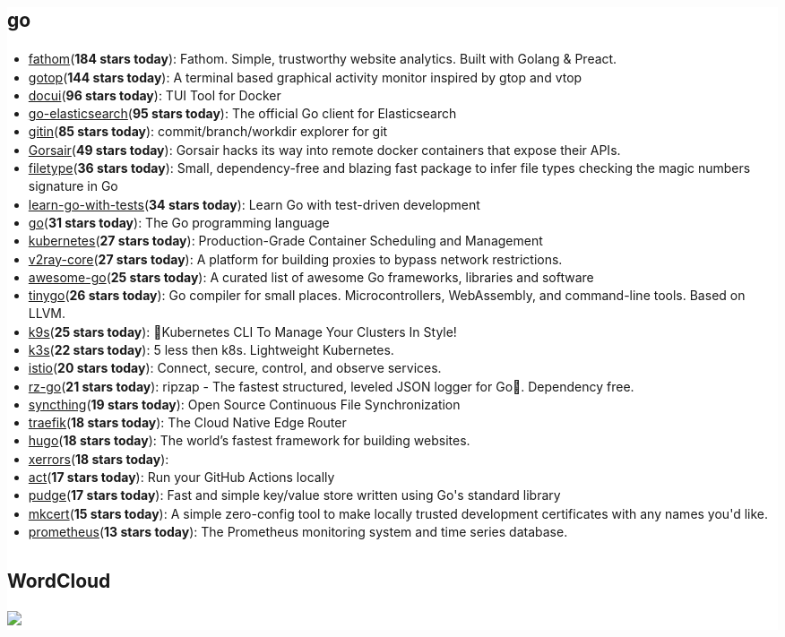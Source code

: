 ## go
* [fathom](https://github.com/usefathom/fathom)(**184 stars today**): Fathom. Simple, trustworthy website analytics. Built with Golang & Preact.
* [gotop](https://github.com/cjbassi/gotop)(**144 stars today**): A terminal based graphical activity monitor inspired by gtop and vtop
* [docui](https://github.com/skanehira/docui)(**96 stars today**): TUI Tool for Docker
* [go-elasticsearch](https://github.com/elastic/go-elasticsearch)(**95 stars today**): The official Go client for Elasticsearch
* [gitin](https://github.com/isacikgoz/gitin)(**85 stars today**): commit/branch/workdir explorer for git
* [Gorsair](https://github.com/Ullaakut/Gorsair)(**49 stars today**): Gorsair hacks its way into remote docker containers that expose their APIs.
* [filetype](https://github.com/h2non/filetype)(**36 stars today**): Small, dependency-free and blazing fast package to infer file types checking the magic numbers signature in Go
* [learn-go-with-tests](https://github.com/quii/learn-go-with-tests)(**34 stars today**): Learn Go with test-driven development
* [go](https://github.com/golang/go)(**31 stars today**): The Go programming language
* [kubernetes](https://github.com/kubernetes/kubernetes)(**27 stars today**): Production-Grade Container Scheduling and Management
* [v2ray-core](https://github.com/v2ray/v2ray-core)(**27 stars today**): A platform for building proxies to bypass network restrictions.
* [awesome-go](https://github.com/avelino/awesome-go)(**25 stars today**): A curated list of awesome Go frameworks, libraries and software
* [tinygo](https://github.com/tinygo-org/tinygo)(**26 stars today**): Go compiler for small places. Microcontrollers, WebAssembly, and command-line tools. Based on LLVM.
* [k9s](https://github.com/derailed/k9s)(**25 stars today**): 🐶Kubernetes CLI To Manage Your Clusters In Style!
* [k3s](https://github.com/ibuildthecloud/k3s)(**22 stars today**): 5 less then k8s. Lightweight Kubernetes.
* [istio](https://github.com/istio/istio)(**20 stars today**): Connect, secure, control, and observe services.
* [rz-go](https://github.com/bloom42/rz-go)(**21 stars today**): ripzap - The fastest structured, leveled JSON logger for Go📖. Dependency free.
* [syncthing](https://github.com/syncthing/syncthing)(**19 stars today**): Open Source Continuous File Synchronization
* [traefik](https://github.com/containous/traefik)(**18 stars today**): The Cloud Native Edge Router
* [hugo](https://github.com/gohugoio/hugo)(**18 stars today**): The world’s fastest framework for building websites.
* [xerrors](https://github.com/golang/xerrors)(**18 stars today**): 
* [act](https://github.com/nektos/act)(**17 stars today**): Run your GitHub Actions locally
* [pudge](https://github.com/recoilme/pudge)(**17 stars today**): Fast and simple key/value store written using Go's standard library
* [mkcert](https://github.com/FiloSottile/mkcert)(**15 stars today**): A simple zero-config tool to make locally trusted development certificates with any names you'd like.
* [prometheus](https://github.com/prometheus/prometheus)(**13 stars today**): The Prometheus monitoring system and time series database.

## WordCloud
![](img/2019-02-10.png)
